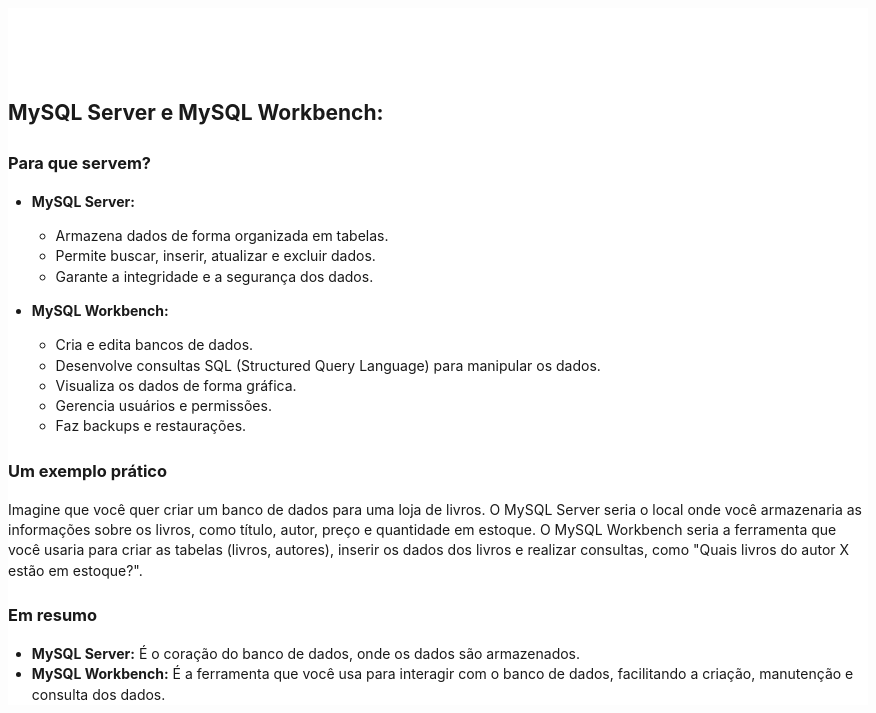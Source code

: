 
<br><br><br>

## MySQL Server e MySQL Workbench: 

### Para que servem?

* **MySQL Server:**
    * Armazena dados de forma organizada em tabelas.
    * Permite buscar, inserir, atualizar e excluir dados.
    * Garante a integridade e a segurança dos dados.

* **MySQL Workbench:**
    * Cria e edita bancos de dados.
    * Desenvolve consultas SQL (Structured Query Language) para manipular os dados.
    * Visualiza os dados de forma gráfica.
    * Gerencia usuários e permissões.
    * Faz backups e restaurações.

### Um exemplo prático
Imagine que você quer criar um banco de dados para uma loja de livros. O MySQL Server seria o local onde você armazenaria as informações sobre os livros, como título, autor, preço e quantidade em estoque. O MySQL Workbench seria a ferramenta que você usaria para criar as tabelas (livros, autores), inserir os dados dos livros e realizar consultas, como "Quais livros do autor X estão em estoque?".

### Em resumo
* **MySQL Server:** É o coração do banco de dados, onde os dados são armazenados.
* **MySQL Workbench:** É a ferramenta que você usa para interagir com o banco de dados, facilitando a criação, manutenção e consulta dos dados.


